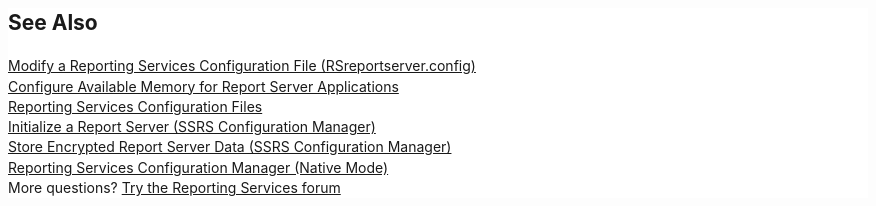 ## See Also  
 [Modify a Reporting Services Configuration File &#40;RSreportserver.config&#41;](../../reporting-services/report-server/modify-a-reporting-services-configuration-file-rsreportserver-config.md)   
 [Configure Available Memory for Report Server Applications](../../reporting-services/report-server/configure-available-memory-for-report-server-applications.md)   
 [Reporting Services Configuration Files](../../reporting-services/report-server/reporting-services-configuration-files.md)   
 [Initialize a Report Server &#40;SSRS Configuration Manager&#41;](../../reporting-services/install-windows/ssrs-encryption-keys-initialize-a-report-server.md)   
 [Store Encrypted Report Server Data &#40;SSRS Configuration Manager&#41;](../../reporting-services/install-windows/ssrs-encryption-keys-store-encrypted-report-server-data.md)   
 [Reporting Services Configuration Manager &#40;Native Mode&#41;](../../reporting-services/install-windows/reporting-services-configuration-manager-native-mode.md)  
 More questions? [Try the Reporting Services forum](https://go.microsoft.com/fwlink/?LinkId=620231)
  
  
